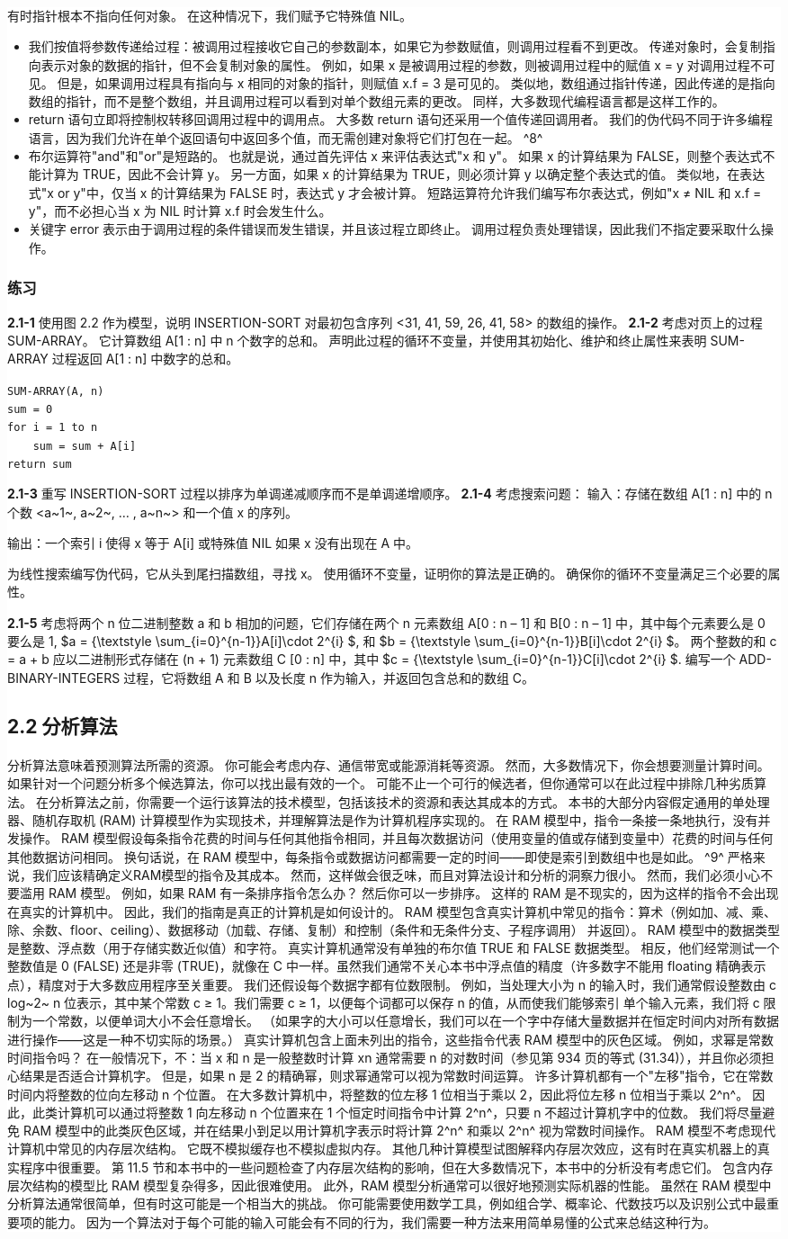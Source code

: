   有时指针根本不指向任何对象。 在这种情况下，我们赋予它特殊值 NIL。
- 我们按值将参数传递给过程：被调用过程接收它自己的参数副本，如果它为参数赋值，则调用过程看不到更改。 传递对象时，会复制指向表示对象的数据的指针，但不会复制对象的属性。 例如，如果 x 是被调用过程的参数，则被调用过程中的赋值 x = y 对调用过程不可见。 但是，如果调用过程具有指向与 x 相同的对象的指针，则赋值 x.f = 3 是可见的。 类似地，数组通过指针传递，因此传递的是指向数组的指针，而不是整个数组，并且调用过程可以看到对单个数组元素的更改。 同样，大多数现代编程语言都是这样工作的。
- return 语句立即将控制权转移回调用过程中的调用点。 大多数 return 语句还采用一个值传递回调用者。 我们的伪代码不同于许多编程语言，因为我们允许在单个返回语句中返回多个值，而无需创建对象将它们打包在一起。 ^8^
- 布尔运算符"and"和"or"是短路的。 也就是说，通过首先评估 x 来评估表达式"x 和 y"。 如果 x 的计算结果为 FALSE，则整个表达式不能计算为 TRUE，因此不会计算 y。 另一方面，如果 x 的计算结果为 TRUE，则必须计算 y 以确定整个表达式的值。 类似地，在表达式"x or y"中，仅当 x 的计算结果为 FALSE 时，表达式 y 才会被计算。 短路运算符允许我们编写布尔表达式，例如"x ≠ NIL 和 x.f = y"，而不必担心当 x 为 NIL 时计算 x.f 时会发生什么。
- 关键字 error 表示由于调用过程的条件错误而发生错误，并且该过程立即终止。 调用过程负责处理错误，因此我们不指定要采取什么操作。

### 练习

**2.1-1** 使用图 2.2 作为模型，说明 INSERTION-SORT 对最初包含序列 <31, 41, 59, 26, 41, 58> 的数组的操作。
**2.1-2** 考虑对页上的过程 SUM-ARRAY。 它计算数组 A[1 : n] 中 n 个数字的总和。 声明此过程的循环不变量，并使用其初始化、维护和终止属性来表明 SUM-ARRAY 过程返回 A[1 : n] 中数字的总和。

```
SUM-ARRAY(A, n)
sum = 0
for i = 1 to n
    sum = sum + A[i]
return sum
```

**2.1-3** 重写 INSERTION-SORT 过程以排序为单调递减顺序而不是单调递增顺序。
**2.1-4** 考虑搜索问题：
输入：存储在数组 A[1 : n] 中的 n 个数 <a~1~, a~2~, … , a~n~> 和一个值 x 的序列。

输出：一个索引 i 使得 x 等于 A[i] 或特殊值 NIL 如果 x 没有出现在 A 中。

为线性搜索编写伪代码，它从头到尾扫描数组，寻找 x。 使用循环不变量，证明你的算法是正确的。 确保你的循环不变量满足三个必要的属性。

**2.1-5** 考虑将两个 n 位二进制整数 a 和 b 相加的问题，它们存储在两个 n 元素数组 A[0 : n – 1] 和 B[0 : n – 1] 中，其中每个元素要么是 0 要么是 1, $a = {\textstyle \sum_{i=0}^{n-1}}A[i]\cdot 2^{i} $, 和 $b = {\textstyle \sum_{i=0}^{n-1}}B[i]\cdot 2^{i} $。 两个整数的和 c = a + b 应以二进制形式存储在 (n + 1) 元素数组 C [0 : n] 中，其中 $c = {\textstyle \sum_{i=0}^{n-1}}C[i]\cdot 2^{i} $. 编写一个 ADD-BINARY-INTEGERS 过程，它将数组 A 和 B 以及长度 n 作为输入，并返回包含总和的数组 C。

## 2.2 分析算法

分析算法意味着预测算法所需的资源。 你可能会考虑内存、通信带宽或能源消耗等资源。 然而，大多数情况下，你会想要测量计算时间。 如果针对一个问题分析多个候选算法，你可以找出最有效的一个。 可能不止一个可行的候选者，但你通常可以在此过程中排除几种劣质算法。
在分析算法之前，你需要一个运行该算法的技术模型，包括该技术的资源和表达其成本的方式。 本书的大部分内容假定通用的单处理器、随机存取机 (RAM) 计算模型作为实现技术，并理解算法是作为计算机程序实现的。 在 RAM 模型中，指令一条接一条地执行，没有并发操作。 RAM 模型假设每条指令花费的时间与任何其他指令相同，并且每次数据访问（使用变量的值或存储到变量中）花费的时间与任何其他数据访问相同。 换句话说，在 RAM 模型中，每条指令或数据访问都需要一定的时间——即使是索引到数组中也是如此。 ^9^
严格来说，我们应该精确定义RAM模型的指令及其成本。 然而，这样做会很乏味，而且对算法设计和分析的洞察力很小。 然而，我们必须小心不要滥用 RAM 模型。 例如，如果 RAM 有一条排序指令怎么办？ 然后你可以一步排序。 这样的 RAM 是不现实的，因为这样的指令不会出现在真实的计算机中。 因此，我们的指南是真正的计算机是如何设计的。 RAM 模型包含真实计算机中常见的指令：算术（例如加、减、乘、除、余数、floor、ceiling）、数据移动（加载、存储、复制）和控制（条件和无条件分支、子程序调用） 并返回）。
RAM 模型中的数据类型是整数、浮点数（用于存储实数近似值）和字符。 真实计算机通常没有单独的布尔值 TRUE 和 FALSE 数据类型。 相反，他们经常测试一个整数值是 0 (FALSE) 还是非零 (TRUE)，就像在 C 中一样。虽然我们通常不关心本书中浮点值的精度（许多数字不能用 floating 精确表示 点），精度对于大多数应用程序至关重要。 我们还假设每个数据字都有位数限制。 例如，当处理大小为 n 的输入时，我们通常假设整数由 c log~2~ n 位表示，其中某个常数 c ≥ 1。我们需要 c ≥ 1，以便每个词都可以保存 n 的值，从而使我们能够索引 单个输入元素，我们将 c 限制为一个常数，以便单词大小不会任意增长。 （如果字的大小可以任意增长，我们可以在一个字中存储大量数据并在恒定时间内对所有数据进行操作——这是一种不切实际的场景。）
真实计算机包含上面未列出的指令，这些指令代表 RAM 模型中的灰色区域。 例如，求幂是常数时间指令吗？ 在一般情况下，不：当 x 和 n 是一般整数时计算 xn 通常需要 n 的对数时间（参见第 934 页的等式 (31.34)），并且你必须担心结果是否适合计算机字。 但是，如果 n 是 2 的精确幂，则求幂通常可以视为常数时间运算。 许多计算机都有一个"左移"指令，它在常数时间内将整数的位向左移动 n 个位置。 在大多数计算机中，将整数的位左移 1 位相当于乘以 2，因此将位左移 n 位相当于乘以 2^n^。 因此，此类计算机可以通过将整数 1 向左移动 n 个位置来在 1 个恒定时间指令中计算 2^n^，只要 n 不超过计算机字中的位数。 我们将尽量避免 RAM 模型中的此类灰色区域，并在结果小到足以用计算机字表示时将计算 2^n^ 和乘以 2^n^ 视为常数时间操作。
RAM 模型不考虑现代计算机中常见的内存层次结构。 它既不模拟缓存也不模拟虚拟内存。 其他几种计算模型试图解释内存层次效应，这有时在真实机器上的真实程序中很重要。 第 11.5 节和本书中的一些问题检查了内存层次结构的影响，但在大多数情况下，本书中的分析没有考虑它们。 包含内存层次结构的模型比 RAM 模型复杂得多，因此很难使用。 此外，RAM 模型分析通常可以很好地预测实际机器的性能。
虽然在 RAM 模型中分析算法通常很简单，但有时这可能是一个相当大的挑战。 你可能需要使用数学工具，例如组合学、概率论、代数技巧以及识别公式中最重要项的能力。 因为一个算法对于每个可能的输入可能会有不同的行为，我们需要一种方法来用简单易懂的公式来总结这种行为。
